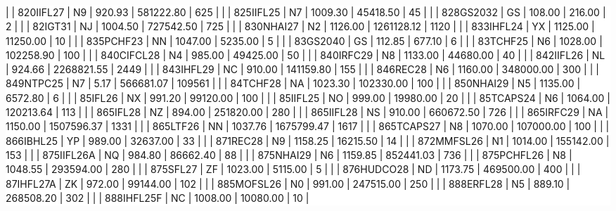 |  | 820IIFL27 | N9 | 920.93 | 581222.80 | 625 |
|  | 825IIFL25 | N7 | 1009.30 | 45418.50 | 45 |
|  | 828GS2032 | GS | 108.00 | 216.00 | 2 |
|  | 82IGT31 | NJ | 1004.50 | 727542.50 | 725 |
|  | 830NHAI27 | N2 | 1126.00 | 1261128.12 | 1120 |
|  | 833IHFL24 | YX | 1125.00 | 11250.00 | 10 |
|  | 835PCHF23 | NN | 1047.00 | 5235.00 | 5 |
|  | 83GS2040 | GS | 112.85 | 677.10 | 6 |
|  | 83TCHF25 | N6 | 1028.00 | 102258.90 | 100 |
|  | 840CIFCL28 | N4 | 985.00 | 49425.00 | 50 |
|  | 840IRFC29 | N8 | 1133.00 | 44680.00 | 40 |
|  | 842IIFL26 | NL | 924.66 | 2268821.55 | 2449 |
|  | 843IHFL29 | NC | 910.00 | 141159.80 | 155 |
|  | 846REC28 | N6 | 1160.00 | 348000.00 | 300 |
|  | 849NTPC25 | N7 | 5.17 | 566681.07 | 109561 |
|  | 84TCHF28 | NA | 1023.30 | 102330.00 | 100 |
|  | 850NHAI29 | N5 | 1135.00 | 6572.80 | 6 |
|  | 85IFL26 | NX | 991.20 | 99120.00 | 100 |
|  | 85IIFL25 | NO | 999.00 | 19980.00 | 20 |
|  | 85TCAPS24 | N6 | 1064.00 | 120213.64 | 113 |
|  | 865IFL28 | NZ | 894.00 | 251820.00 | 280 |
|  | 865IIFL28 | NS | 910.00 | 660672.50 | 726 |
|  | 865IRFC29 | NA | 1150.00 | 1507596.37 | 1331 |
|  | 865LTF26 | NN | 1037.76 | 1675799.47 | 1617 |
|  | 865TCAPS27 | N8 | 1070.00 | 107000.00 | 100 |
|  | 866IBHL25 | YP | 989.00 | 32637.00 | 33 |
|  | 871REC28 | N9 | 1158.25 | 16215.50 | 14 |
|  | 872MMFSL26 | N1 | 1014.00 | 155142.00 | 153 |
|  | 875IIFL26A | NQ | 984.80 | 86662.40 | 88 |
|  | 875NHAI29 | N6 | 1159.85 | 852441.03 | 736 |
|  | 875PCHFL26 | N8 | 1048.55 | 293594.00 | 280 |
|  | 875SFL27 | ZF | 1023.00 | 5115.00 | 5 |
|  | 876HUDCO28 | ND | 1173.75 | 469500.00 | 400 |
|  | 87IHFL27A | ZK | 972.00 | 99144.00 | 102 |
|  | 885MOFSL26 | N0 | 991.00 | 247515.00 | 250 |
|  | 888ERFL28 | N5 | 889.10 | 268508.20 | 302 |
|  | 888IHFL25F | NC | 1008.00 | 10080.00 | 10 |